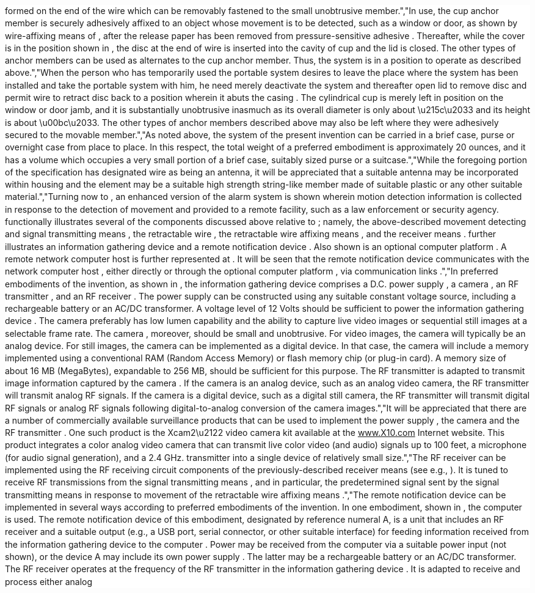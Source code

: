 formed on the end of the wire  which can be removably fastened to the small unobtrusive member.","In use, the cup anchor member  is securely adhesively affixed to an object whose movement is to be detected, such as a window or door, as shown by wire-affixing means  of , after the release paper  has been removed from pressure-sensitive adhesive . Thereafter, while the cover  is in the position shown in , the disc  at the end of wire  is inserted into the cavity of cup  and the lid  is closed. The other types of anchor members can be used as alternates to the cup anchor member. Thus, the system is in a position to operate as described above.","When the person who has temporarily used the portable system desires to leave the place where the system has been installed and take the portable system with him, he need merely deactivate the system and thereafter open lid  to remove disc  and permit wire  to retract disc  back to a position wherein it abuts the casing . The cylindrical cup  is merely left in position on the window or door jamb, and it is substantially unobtrusive inasmuch as its overall diameter is only about \u215c\u2033 and its height is about \u00bc\u2033. The other types of anchor members described above may also be left where they were adhesively secured to the movable member.","As noted above, the system of the present invention can be carried in a brief case, purse or overnight case from place to place. In this respect, the total weight of a preferred embodiment is approximately 20 ounces, and it has a volume which occupies a very small portion of a brief case, suitably sized purse or a suitcase.","While the foregoing portion of the specification has designated wire  as being an antenna, it will be appreciated that a suitable antenna may be incorporated within housing  and the element  may be a suitable high strength string-like member made of suitable plastic or any other suitable material.","Turning now to , an enhanced version of the alarm system  is shown wherein motion detection information is collected in response to the detection of movement and provided to a remote facility, such as a law enforcement or security agency.  functionally illustrates several of the components discussed above relative to ; namely, the above-described movement detecting and signal transmitting means , the retractable wire , the retractable wire affixing means , and the receiver means .  further illustrates an information gathering device  and a remote notification device . Also shown is an optional computer platform . A remote network computer host is further represented at . It will be seen that the remote notification device  communicates with the network computer host , either directly or through the optional computer platform , via communication links .","In preferred embodiments of the invention, as shown in , the information gathering device  comprises a D.C. power supply , a camera , an RF transmitter , and an RF receiver . The power supply  can be constructed using any suitable constant voltage source, including a rechargeable battery or an AC\/DC transformer. A voltage level of 12 Volts should be sufficient to power the information gathering device . The camera  preferably has low lumen capability and the ability to capture live video images or sequential still images at a selectable frame rate. The camera , moreover, should be small and unobtrusive. For video images, the camera  will typically be an analog device. For still images, the camera  can be implemented as a digital device. In that case, the camera will include a memory implemented using a conventional RAM (Random Access Memory) or flash memory chip (or plug-in card). A memory size of about 16 MB (MegaBytes), expandable to 256 MB, should be sufficient for this purpose. The RF transmitter  is adapted to transmit image information captured by the camera . If the camera  is an analog device, such as an analog video camera, the RF transmitter  will transmit analog RF signals. If the camera  is a digital device, such as a digital still camera, the RF transmitter  will transmit digital RF signals or analog RF signals following digital-to-analog conversion of the camera images.","It will be appreciated that there are a number of commercially available surveillance products that can be used to implement the power supply , the camera  and the RF transmitter . One such product is the Xcam2\u2122 video camera kit available at the www.X10.com Internet website. This product integrates a color analog video camera that can transmit live color video (and audio) signals up to 100 feet, a microphone (for audio signal generation), and a 2.4 GHz. transmitter into a single device of relatively small size.","The RF receiver  can be implemented using the RF receiving circuit components of the previously-described receiver means  (see e.g., ). It is tuned to receive RF transmissions from the signal transmitting means , and in particular, the predetermined signal sent by the signal transmitting means  in response to movement of the retractable wire affixing means .","The remote notification device  can be implemented in several ways according to preferred embodiments of the invention. In one embodiment, shown in , the computer  is used. The remote notification device of this embodiment, designated by reference numeral A, is a unit that includes an RF receiver  and a suitable output  (e.g., a USB port, serial connector, or other suitable interface) for feeding information received from the information gathering device  to the computer . Power may be received from the computer  via a suitable power input (not shown), or the device A may include its own power supply . The latter may be a rechargeable battery or an AC\/DC transformer. The RF receiver  operates at the frequency of the RF transmitter  in the information gathering device . It is adapted to receive and process either analog